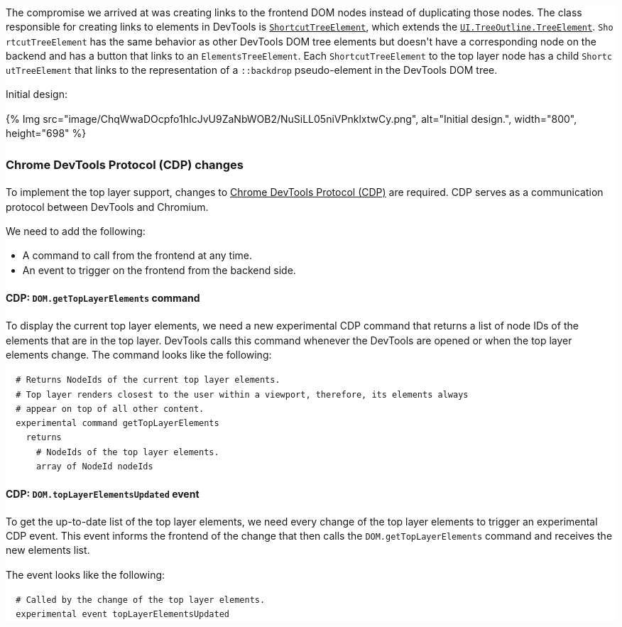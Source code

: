 The compromise we arrived at was creating links to the frontend DOM nodes instead of duplicating those nodes. The class responsible for creating links to elements in DevTools is [`ShortcutTreeElement`](https://source.chromium.org/chromium/chromium/src/+/main:third_party/devtools-frontend/src/front_end/panels/elements/ElementsTreeOutline.ts;l=1580;drc=6bc65d0595702fc826ca87e2cfe519a134b62d90), which extends the [`UI.TreeOutline.TreeElement`](https://source.chromium.org/chromium/chromium/src/+/main:third_party/devtools-frontend/src/front_end/ui/legacy/Treeoutline.ts;l=431;drc=6bc65d0595702fc826ca87e2cfe519a134b62d90). `ShortcutTreeElement` has the same behavior as other DevTools DOM tree elements but doesn't have a corresponding node on the backend and has a button that links to an `ElementsTreeElement`.
Each `ShortcutTreeElement` to the top layer node has a child `ShortcutTreeElement` that links to the representation of a `::backdrop` pseudo-element in the DevTools DOM tree.

Initial design:

{% Img src="image/ChqWwaDOcpfo1hIcJvU9ZaNbWOB2/NuSiLL05niVPnklxtwCy.png", alt="Initial design.", width="800", height="698" %}

### Chrome DevTools Protocol (CDP) changes

To implement the top layer support, changes to [Chrome DevTools Protocol (CDP)](https://chromedevtools.github.io/devtools-protocol/) are required. CDP serves as a communication protocol between DevTools and Chromium.

We need to add the following:

- A command to call from the frontend at any time.
- An event to trigger on the frontend from the backend side.

#### CDP: `DOM.getTopLayerElements` command

To display the current top layer elements, we need a new experimental CDP command that returns a list of node IDs of the elements that are in the top layer. DevTools calls this command whenever the DevTools are opened or when the top layer elements change. The command looks like the following:

```diff
  # Returns NodeIds of the current top layer elements.
  # Top layer renders closest to the user within a viewport, therefore, its elements always 
  # appear on top of all other content.
  experimental command getTopLayerElements
    returns
      # NodeIds of the top layer elements.
      array of NodeId nodeIds
```

#### CDP: `DOM.topLayerElementsUpdated` event

To get the up-to-date list of the top layer elements, we need every change of the top layer elements to trigger an experimental CDP event. This event informs the frontend of the change that then calls the `DOM.getTopLayerElements` command and receives the new elements list. 

The event looks like the following:

```diff
  # Called by the change of the top layer elements.
  experimental event topLayerElementsUpdated
```
